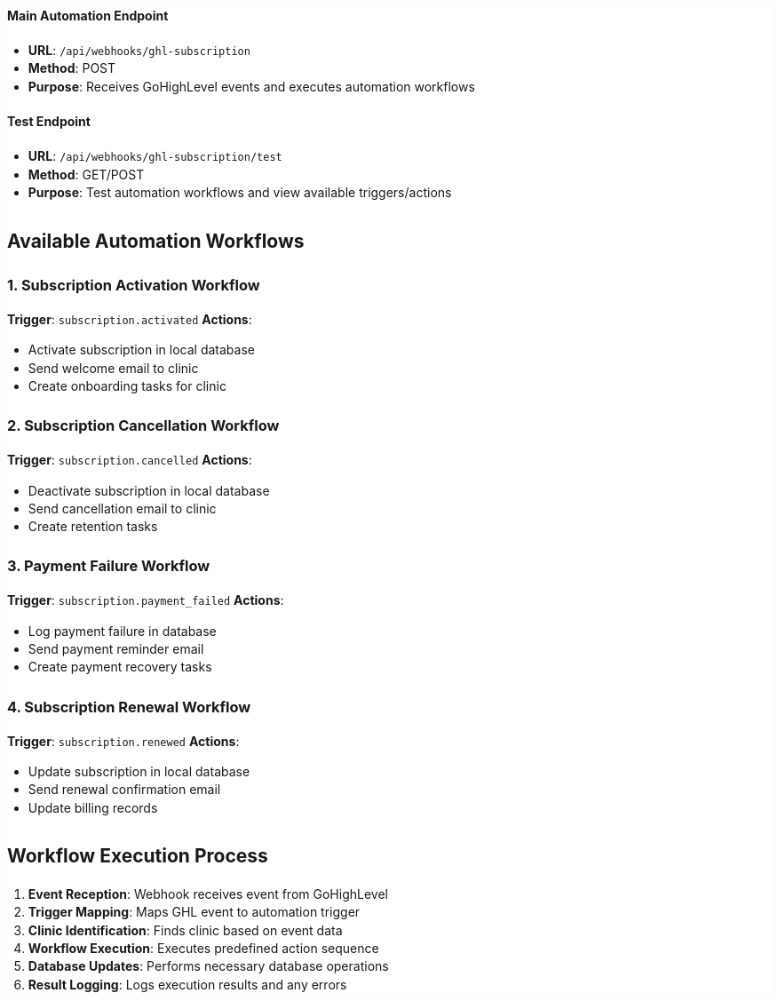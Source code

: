 #### Main Automation Endpoint
- **URL**: `/api/webhooks/ghl-subscription`
- **Method**: POST
- **Purpose**: Receives GoHighLevel events and executes automation workflows

#### Test Endpoint
- **URL**: `/api/webhooks/ghl-subscription/test`
- **Method**: GET/POST
- **Purpose**: Test automation workflows and view available triggers/actions

## Available Automation Workflows

### 1. Subscription Activation Workflow
**Trigger**: `subscription.activated`
**Actions**:
- Activate subscription in local database
- Send welcome email to clinic
- Create onboarding tasks for clinic

### 2. Subscription Cancellation Workflow
**Trigger**: `subscription.cancelled`
**Actions**:
- Deactivate subscription in local database
- Send cancellation email to clinic
- Create retention tasks

### 3. Payment Failure Workflow
**Trigger**: `subscription.payment_failed`
**Actions**:
- Log payment failure in database
- Send payment reminder email
- Create payment recovery tasks

### 4. Subscription Renewal Workflow
**Trigger**: `subscription.renewed`
**Actions**:
- Update subscription in local database
- Send renewal confirmation email
- Update billing records

## Workflow Execution Process

1. **Event Reception**: Webhook receives event from GoHighLevel
2. **Trigger Mapping**: Maps GHL event to automation trigger
3. **Clinic Identification**: Finds clinic based on event data
4. **Workflow Execution**: Executes predefined action sequence
5. **Database Updates**: Performs necessary database operations
6. **Result Logging**: Logs execution results and any errors
